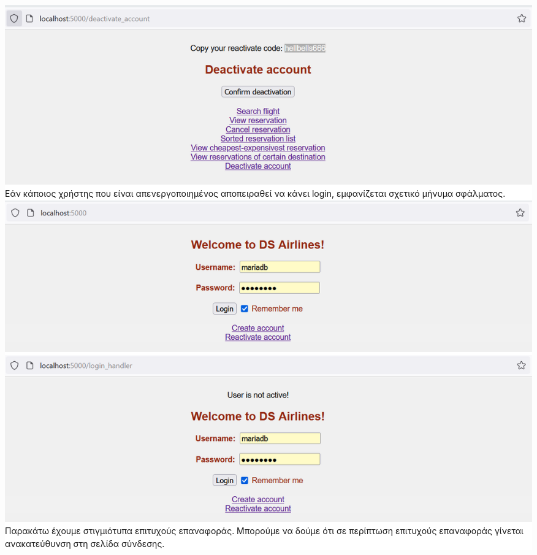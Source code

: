 ![image info](Report/64.PNG)
Εάν κάποιος χρήστης που είναι απενεργοποιημένος αποπειραθεί να κάνει login,
εμφανίζεται σχετικό μήνυμα σφάλματος.
![image info](Report/65.PNG)
![image info](Report/66.PNG)
Παρακάτω έχουμε στιγμιότυπα επιτυχούς επαναφοράς. Μπορούμε να δούμε ότι σε
περίπτωση επιτυχούς επαναφοράς γίνεται ανακατεύθυνση στη σελίδα σύνδεσης.